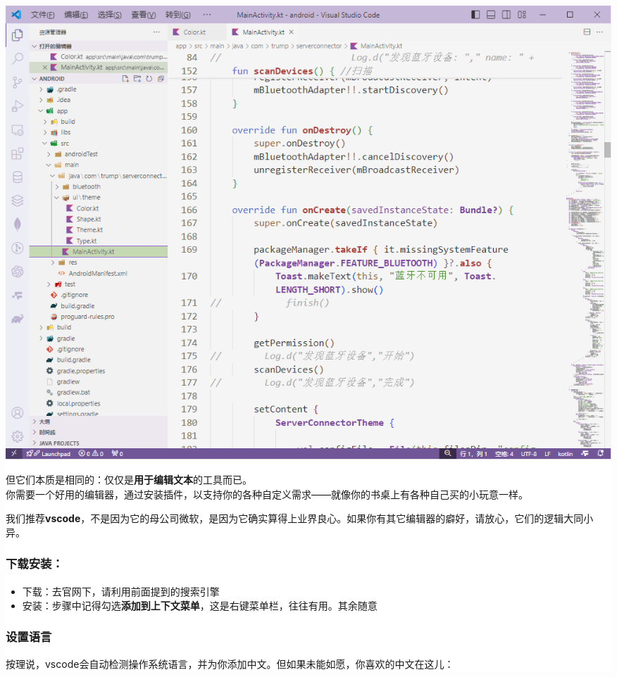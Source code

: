 ![vscode](vscode.png)

但它们本质是相同的：仅仅是**用于编辑文本**的工具而已。  
你需要一个好用的编辑器，通过安装插件，以支持你的各种自定义需求——就像你的书桌上有各种自己买的小玩意一样。  

我们推荐**vscode**，不是因为它的母公司微软，是因为它确实算得上业界良心。如果你有其它编辑器的癖好，请放心，它们的逻辑大同小异。

### 下载安装：
- 下载：去官网下，请利用前面提到的搜索引擎
- 安装：步骤中记得勾选**添加到上下文菜单**，这是右键菜单栏，往往有用。其余随意

### 设置语言
按理说，vscode会自动检测操作系统语言，并为你添加中文。但如果未能如愿，你喜欢的中文在这儿：